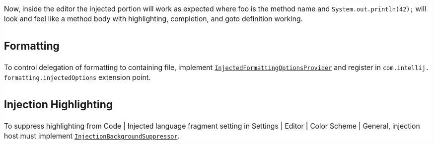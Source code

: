 Now, inside the editor the injected portion will work as expected where foo is the method name and `System.out.println(42);` will look and feel like a method body with highlighting, completion, and goto definition working.

## Formatting
<primary-label ref="2022.3"/>

To control delegation of formatting to containing file, implement [`InjectedFormattingOptionsProvider`](%gh-ic%/platform/code-style-api/src/com/intellij/formatting/InjectedFormattingOptionsProvider.java) and register in `com.intellij.formatting.injectedOptions` extension point.

## Injection Highlighting

To suppress highlighting from <control>Code | Injected language fragment</control> setting in <ui-path>Settings | Editor | Color Scheme | General</ui-path>, injection host must implement [`InjectionBackgroundSuppressor`](%gh-ic%/platform/analysis-impl/src/com/intellij/psi/impl/source/tree/injected/InjectionBackgroundSuppressor.java).
